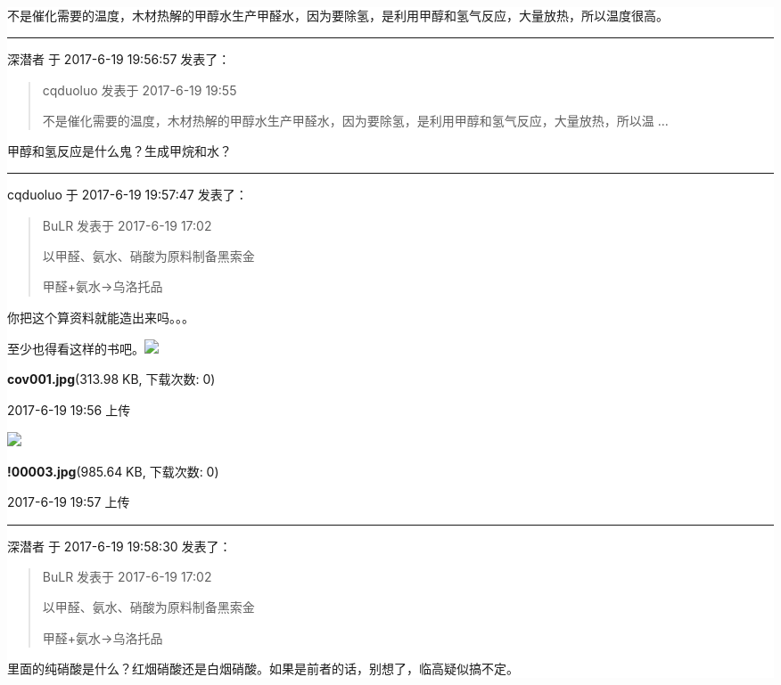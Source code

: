 

不是催化需要的温度，木材热解的甲醇水生产甲醛水，因为要除氢，是利用甲醇和氢气反应，大量放热，所以温度很高。

---------

深潜者 于 2017-6-19 19:56:57 发表了：

> cqduoluo 发表于 2017-6-19 19:55
> 
> 不是催化需要的温度，木材热解的甲醇水生产甲醛水，因为要除氢，是利用甲醇和氢气反应，大量放热，所以温 ...



甲醇和氢反应是什么鬼？生成甲烷和水？

---------

cqduoluo 于 2017-6-19 19:57:47 发表了：

> BuLR 发表于 2017-6-19 17:02
> 
> 以甲醛、氨水、硝酸为原料制备黑索金
> 
> 甲醛+氨水→乌洛托品



你把这个算资料就能造出来吗。。。

至少也得看这样的书吧。![](https://cdn.jsdelivr.net/gh/lzjluzijie/beichao@main/static/img/195649t9z74zqpkp9p44be.jpg)



**cov001.jpg**(313.98 KB, 下载次数: 0)



2017-6-19 19:56 上传



![](https://cdn.jsdelivr.net/gh/lzjluzijie/beichao@main/static/img/195723q8g5ajgq8vap2j5v.jpg)



**!00003.jpg**(985.64 KB, 下载次数: 0)



2017-6-19 19:57 上传

---------

深潜者 于 2017-6-19 19:58:30 发表了：

> BuLR 发表于 2017-6-19 17:02
> 
> 以甲醛、氨水、硝酸为原料制备黑索金
> 
> 甲醛+氨水→乌洛托品



里面的纯硝酸是什么？红烟硝酸还是白烟硝酸。如果是前者的话，别想了，临高疑似搞不定。
